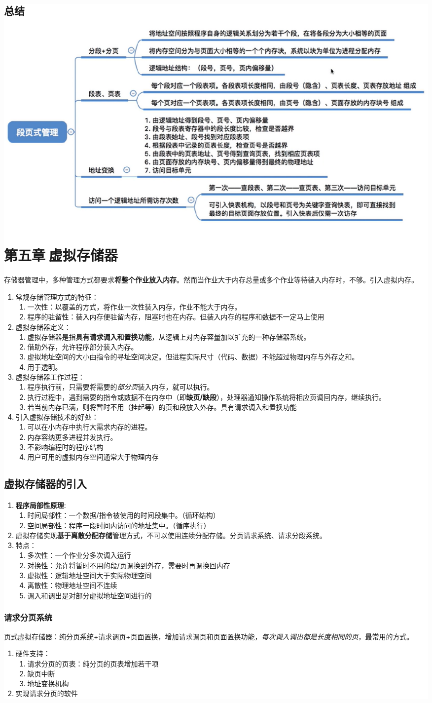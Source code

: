 ## 总结
![alt text](image-55.png)
# 第五章 虚拟存储器
存储器管理中，多种管理方式都要求**将整个作业放入内存**。然而当作业大于内存总量或多个作业等待装入内存时，不够。引入虚拟内存。
1. 常规存储管理方式的特征：
   1. 一次性：以覆盖的方式，将作业一次性装入内存，作业不能大于内存。
   2. 程序的驻留性：装入内存便驻留内存，阻塞时也在内存。但装入内存的程序和数据不一定马上使用
2. 虚拟存储器定义：
   1. 虚拟存储器是指**具有请求调入和置换功能**，从逻辑上对内存容量加以扩充的一种存储器系统。
   2. 借助外存，允许程序部分装入内存。
   3. 虚拟地址空间的大小由指令的寻址空间决定。但进程实际尺寸（代码、数据）不能超过物理内存与外存之和。
   4. 用于透明。
3. 虚拟存储器工作过程：
   1. 程序执行前，只需要将需要的*部分页*装入内存，就可以执行。
   2. 执行过程中，遇到需要的指令或数据不在内存中（即**缺页/缺段**），处理器通知操作系统将相应页调回内存，继续执行。
   3. 若当前内存已满，则将暂时不用（挂起等）的页和段放入外存。具有请求调入和置换功能
4. 引入虚拟存储技术的好处：
   1. 可以在小内存中执行大需求内存的进程。
   2. 内存容纳更多进程并发执行。
   3. 不影响编程时的程序结构
   4. 用户可用的虚拟内存空间通常大于物理内存
## 虚拟存储器的引入
1. **程序局部性原理**:
   1. 时间局部性：一个数据/指令被使用的时间段集中。（循环结构）
   2. 空间局部性：程序一段时间内访问的地址集中。（循序执行）
2. 虚拟存储实现**基于离散分配存储**管理方式，不可以使用连续分配存储。分页请求系统、请求分段系统。
3. 特点：
   1. 多次性：一个作业分多次调入运行
   2. 对换性：允许将暂时不用的段/页调换到外存，需要时再调换回内存
   3. 虚拟性：逻辑地址空间大于实际物理空间
   4. 离散性：物理地址空间不连续
   5. 调入和调出是对部分虚拟地址空间进行的
### 请求分页系统
页式虚拟存储器：纯分页系统+请求调页+页面置换，增加请求调页和页面置换功能，*每次调入调出都是长度相同的页*，最常用的方式。
1. 硬件支持：
   1. 请求分页的页表：纯分页的页表增加若干项
   2. 缺页中断
   3. 地址变换机构
2. 实现请求分页的软件